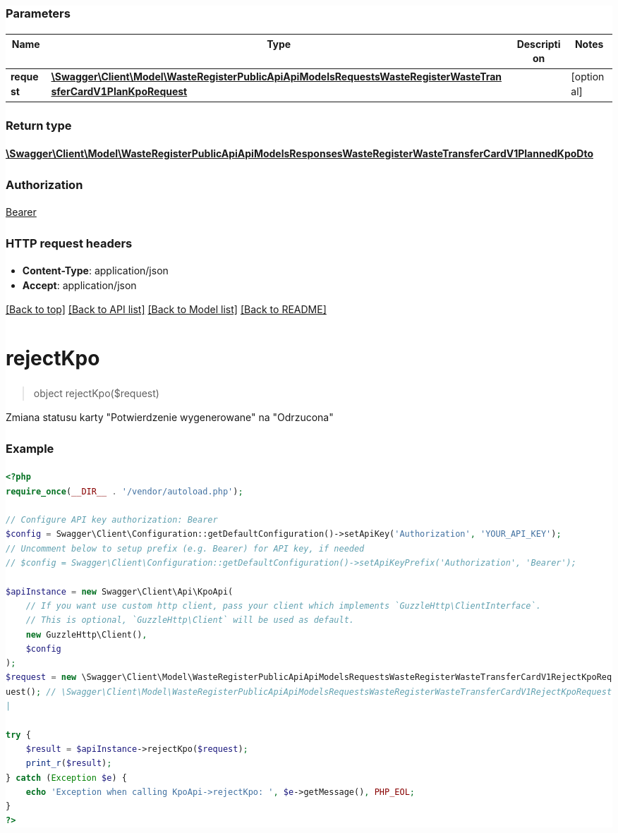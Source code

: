 ### Parameters

Name | Type | Description  | Notes
------------- | ------------- | ------------- | -------------
 **request** | [**\Swagger\Client\Model\WasteRegisterPublicApiApiModelsRequestsWasteRegisterWasteTransferCardV1PlanKpoRequest**](../Model/WasteRegisterPublicApiApiModelsRequestsWasteRegisterWasteTransferCardV1PlanKpoRequest.md)|  | [optional]

### Return type

[**\Swagger\Client\Model\WasteRegisterPublicApiApiModelsResponsesWasteRegisterWasteTransferCardV1PlannedKpoDto**](../Model/WasteRegisterPublicApiApiModelsResponsesWasteRegisterWasteTransferCardV1PlannedKpoDto.md)

### Authorization

[Bearer](../../README.md#Bearer)

### HTTP request headers

 - **Content-Type**: application/json
 - **Accept**: application/json

[[Back to top]](#) [[Back to API list]](../../README.md#documentation-for-api-endpoints) [[Back to Model list]](../../README.md#documentation-for-models) [[Back to README]](../../README.md)

# **rejectKpo**
> object rejectKpo($request)

Zmiana statusu karty \"Potwierdzenie wygenerowane\" na \"Odrzucona\"

### Example
```php
<?php
require_once(__DIR__ . '/vendor/autoload.php');

// Configure API key authorization: Bearer
$config = Swagger\Client\Configuration::getDefaultConfiguration()->setApiKey('Authorization', 'YOUR_API_KEY');
// Uncomment below to setup prefix (e.g. Bearer) for API key, if needed
// $config = Swagger\Client\Configuration::getDefaultConfiguration()->setApiKeyPrefix('Authorization', 'Bearer');

$apiInstance = new Swagger\Client\Api\KpoApi(
    // If you want use custom http client, pass your client which implements `GuzzleHttp\ClientInterface`.
    // This is optional, `GuzzleHttp\Client` will be used as default.
    new GuzzleHttp\Client(),
    $config
);
$request = new \Swagger\Client\Model\WasteRegisterPublicApiApiModelsRequestsWasteRegisterWasteTransferCardV1RejectKpoRequest(); // \Swagger\Client\Model\WasteRegisterPublicApiApiModelsRequestsWasteRegisterWasteTransferCardV1RejectKpoRequest | 

try {
    $result = $apiInstance->rejectKpo($request);
    print_r($result);
} catch (Exception $e) {
    echo 'Exception when calling KpoApi->rejectKpo: ', $e->getMessage(), PHP_EOL;
}
?>
```
